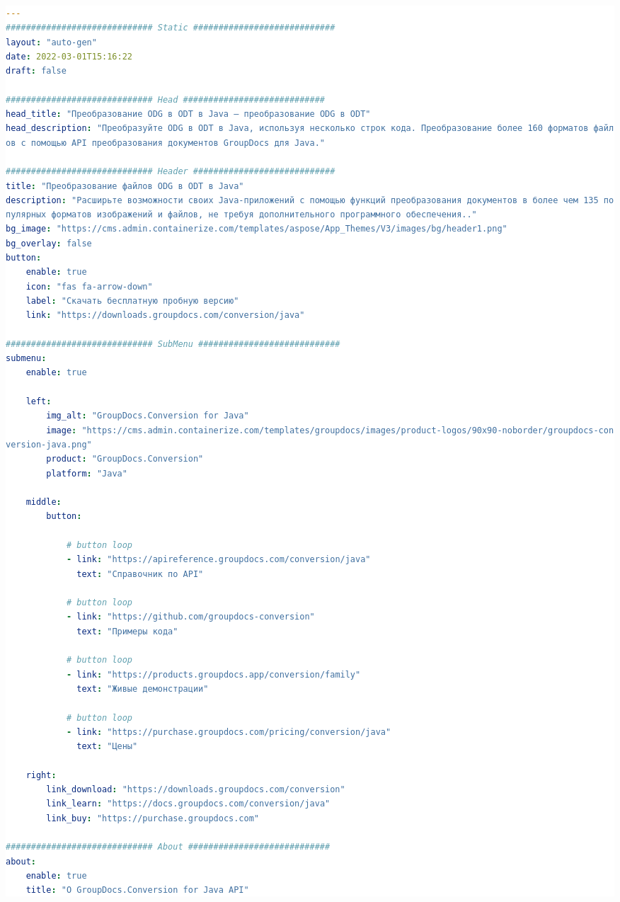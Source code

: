 ```yaml
---
############################# Static ############################
layout: "auto-gen"
date: 2022-03-01T15:16:22
draft: false

############################# Head ############################
head_title: "Преобразование ODG в ODT в Java — преобразование ODG в ODT"
head_description: "Преобразуйте ODG в ODT в Java, используя несколько строк кода. Преобразование более 160 форматов файлов с помощью API преобразования документов GroupDocs для Java."

############################# Header ############################
title: "Преобразование файлов ODG в ODT в Java"
description: "Расширьте возможности своих Java-приложений с помощью функций преобразования документов в более чем 135 популярных форматов изображений и файлов, не требуя дополнительного программного обеспечения.."
bg_image: "https://cms.admin.containerize.com/templates/aspose/App_Themes/V3/images/bg/header1.png"
bg_overlay: false
button:
    enable: true
    icon: "fas fa-arrow-down"
    label: "Скачать бесплатную пробную версию"
    link: "https://downloads.groupdocs.com/conversion/java"

############################# SubMenu ############################
submenu:
    enable: true

    left:
        img_alt: "GroupDocs.Conversion for Java"
        image: "https://cms.admin.containerize.com/templates/groupdocs/images/product-logos/90x90-noborder/groupdocs-conversion-java.png"
        product: "GroupDocs.Conversion"
        platform: "Java"

    middle:
        button:

            # button loop
            - link: "https://apireference.groupdocs.com/conversion/java"
              text: "Справочник по API"

            # button loop
            - link: "https://github.com/groupdocs-conversion"
              text: "Примеры кода"

            # button loop
            - link: "https://products.groupdocs.app/conversion/family"
              text: "Живые демонстрации"

            # button loop
            - link: "https://purchase.groupdocs.com/pricing/conversion/java"
              text: "Цены"

    right:
        link_download: "https://downloads.groupdocs.com/conversion"
        link_learn: "https://docs.groupdocs.com/conversion/java"
        link_buy: "https://purchase.groupdocs.com"

############################# About ############################
about:
    enable: true
    title: "О GroupDocs.Conversion for Java API"
```